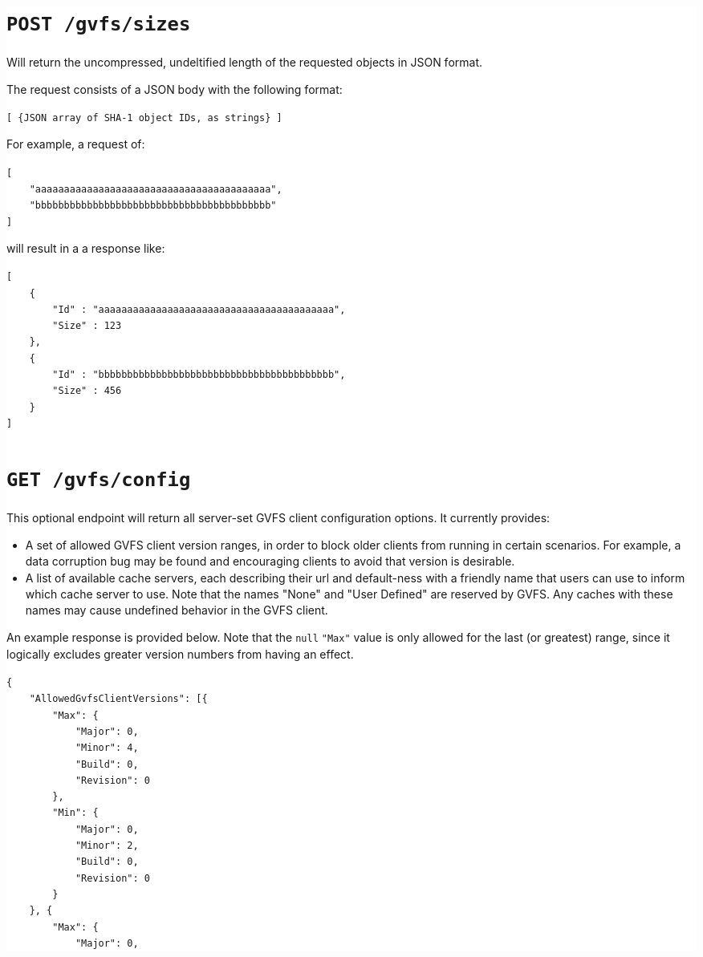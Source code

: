 # `POST /gvfs/sizes`
Will return the uncompressed, undeltified length of the requested objects in JSON format.

The request consists of a JSON body with the following format:
```
[ {JSON array of SHA-1 object IDs, as strings} ]
```

For example, a request of:
```
[
    "aaaaaaaaaaaaaaaaaaaaaaaaaaaaaaaaaaaaaaaaa",
    "bbbbbbbbbbbbbbbbbbbbbbbbbbbbbbbbbbbbbbbbb"
]
```

will result in a a response like:
```
[
    {
        "Id" : "aaaaaaaaaaaaaaaaaaaaaaaaaaaaaaaaaaaaaaaaa",
        "Size" : 123
    },
    {
        "Id" : "bbbbbbbbbbbbbbbbbbbbbbbbbbbbbbbbbbbbbbbbb",
        "Size" : 456
    }
]
```

# `GET /gvfs/config`
This optional endpoint will return all server-set GVFS client configuration options. It currently
provides:

* A set of allowed GVFS client version ranges, in order to block older clients from running in 
certain scenarios. For example, a data corruption bug may be found and encouraging clients to 
avoid that version is desirable.
* A list of available cache servers, each describing their url and default-ness with a friendly name
that users can use to inform which cache server to use. Note that the names "None" and "User Defined" 
are reserved by GVFS. Any caches with these names may cause undefined behavior in the GVFS client.

An example response is provided below. Note that the `null` `"Max"` value is only allowed for the last
(or greatest) range, since it logically excludes greater version numbers from having an effect.
```
{
	"AllowedGvfsClientVersions": [{
		"Max": {
			"Major": 0,
			"Minor": 4,
			"Build": 0,
			"Revision": 0
		},
		"Min": {
			"Major": 0,
			"Minor": 2,
			"Build": 0,
			"Revision": 0
		}
	}, {
		"Max": {
			"Major": 0,
```
